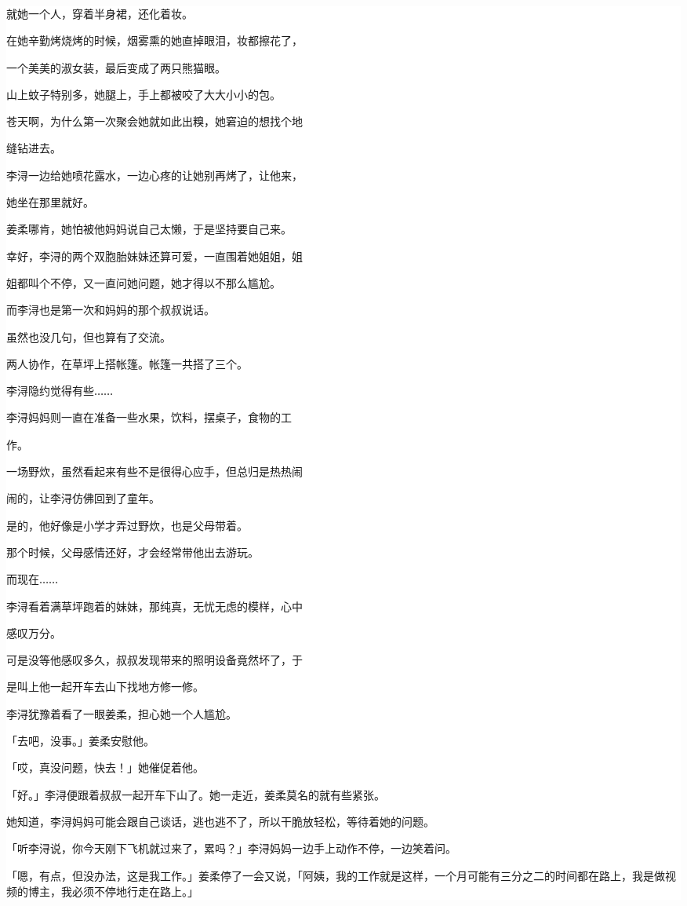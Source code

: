 就她一个人，穿着半身裙，还化着妆。

在她辛勤烤烧烤的时候，烟雾熏的她直掉眼泪，妆都擦花了，

一个美美的淑女装，最后变成了两只熊猫眼。

山上蚊子特别多，她腿上，手上都被咬了大大小小的包。

苍天啊，为什么第一次聚会她就如此出糗，她窘迫的想找个地

缝钻进去。

李浔一边给她喷花露水，一边心疼的让她别再烤了，让他来，

她坐在那里就好。

姜柔哪肯，她怕被他妈妈说自己太懒，于是坚持要自己来。

幸好，李浔的两个双胞胎妹妹还算可爱，一直围着她姐姐，姐

姐都叫个不停，又一直问她问题，她才得以不那么尴尬。

而李浔也是第一次和妈妈的那个叔叔说话。

虽然也没几句，但也算有了交流。

两人协作，在草坪上搭帐篷。帐篷一共搭了三个。

李浔隐约觉得有些……

李浔妈妈则一直在准备一些水果，饮料，摆桌子，食物的工

作。

一场野炊，虽然看起来有些不是很得心应手，但总归是热热闹

闹的，让李浔仿佛回到了童年。

是的，他好像是小学才弄过野炊，也是父母带着。

那个时候，父母感情还好，才会经常带他出去游玩。

而现在……

李浔看着满草坪跑着的妹妹，那纯真，无忧无虑的模样，心中

感叹万分。

可是没等他感叹多久，叔叔发现带来的照明设备竟然坏了，于

是叫上他一起开车去山下找地方修一修。

李浔犹豫着看了一眼姜柔，担心她一个人尴尬。

「去吧，没事。」姜柔安慰他。

「哎，真没问题，快去！」她催促着他。

「好。」李浔便跟着叔叔一起开车下山了。她一走近，姜柔莫名的就有些紧张。

她知道，李浔妈妈可能会跟自己谈话，逃也逃不了，所以干脆放轻松，等待着她的问题。

「听李浔说，你今天刚下飞机就过来了，累吗？」李浔妈妈一边手上动作不停，一边笑着问。

「嗯，有点，但没办法，这是我工作。」姜柔停了一会又说，「阿姨，我的工作就是这样，一个月可能有三分之二的时间都在路上，我是做视频的博主，我必须不停地行走在路上。」
